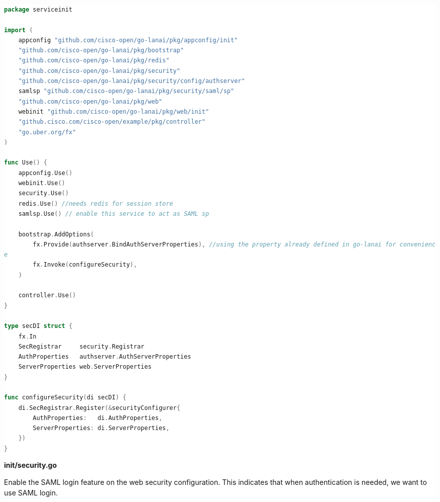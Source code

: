 ```go
package serviceinit

import (
	appconfig "github.com/cisco-open/go-lanai/pkg/appconfig/init"
	"github.com/cisco-open/go-lanai/pkg/bootstrap"
	"github.com/cisco-open/go-lanai/pkg/redis"
	"github.com/cisco-open/go-lanai/pkg/security"
	"github.com/cisco-open/go-lanai/pkg/security/config/authserver"
	samlsp "github.com/cisco-open/go-lanai/pkg/security/saml/sp"
	"github.com/cisco-open/go-lanai/pkg/web"
	webinit "github.com/cisco-open/go-lanai/pkg/web/init"
	"github.cisco.com/cisco-open/example/pkg/controller"
	"go.uber.org/fx"
)

func Use() {
	appconfig.Use()
	webinit.Use()
	security.Use()
	redis.Use() //needs redis for session store
	samlsp.Use() // enable this service to act as SAML sp

	bootstrap.AddOptions(
		fx.Provide(authserver.BindAuthServerProperties), //using the property already defined in go-lanai for convenience
		fx.Invoke(configureSecurity),
	)

	controller.Use()
}

type secDI struct {
	fx.In
	SecRegistrar     security.Registrar
	AuthProperties   authserver.AuthServerProperties
	ServerProperties web.ServerProperties
}

func configureSecurity(di secDI) {
	di.SecRegistrar.Register(&securityConfigurer{
		AuthProperties:   di.AuthProperties,
		ServerProperties: di.ServerProperties,
	})
}
```

**init/security.go**

Enable the SAML login feature on the web security configuration. This indicates that when authentication is needed,
we want to use SAML login.
